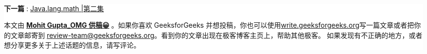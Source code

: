 **下一篇** : [Java.lang.math |第二集](https://www.geeksforgeeks.org/java-lang-math-class-java-set-2/)

本文由 [**Mohit Gupta_OMG 供稿😀**](https://www.facebook.com/profile.php?id=100016327034955) 。如果你喜欢 GeeksforGeeks 并想投稿，你也可以使用[write.geeksforgeeks.org](https://write.geeksforgeeks.org)写一篇文章或者把你的文章邮寄到 review-team@geeksforgeeks.org。看到你的文章出现在极客博客主页上，帮助其他极客。
如果发现有不正确的地方，或者想分享更多关于上述话题的信息，请写评论。